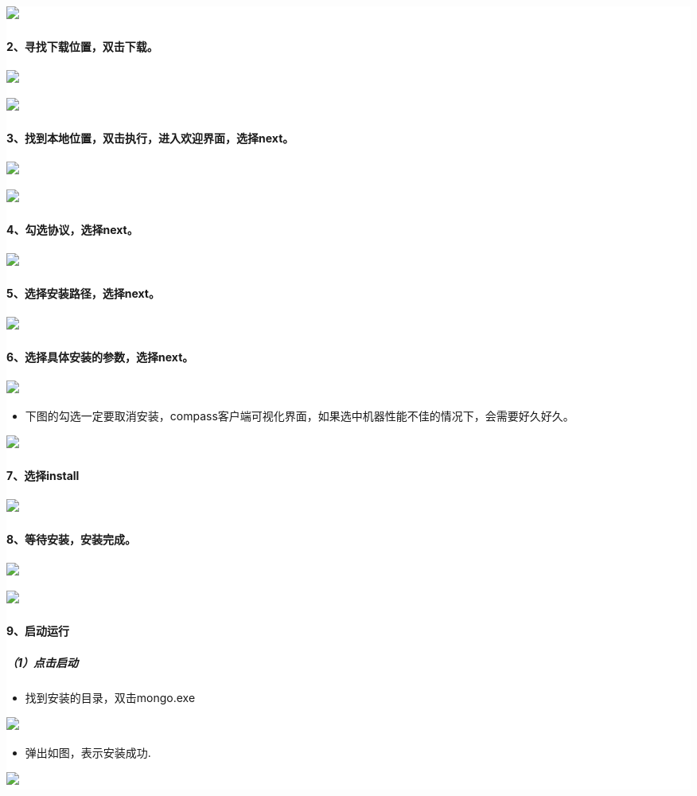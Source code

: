 ![](https://img2022.cnblogs.com/blog/994129/202203/994129-20220316085336429-2049629509.png)

#### 2、寻找下载位置，双击下载。

![](https://img2022.cnblogs.com/blog/994129/202203/994129-20220316090936829-2061418631.png)

![](https://img2022.cnblogs.com/blog/994129/202203/994129-20220316091220886-430396307.png)

#### 3、找到本地位置，双击执行，进入欢迎界面，选择next。

![](https://img2022.cnblogs.com/blog/994129/202203/994129-20220316091315372-1979454958.png)

![](https://img2022.cnblogs.com/blog/994129/202203/994129-20220316091400182-1825297578.png)

#### 4、勾选协议，选择next。

![](https://img2022.cnblogs.com/blog/994129/202203/994129-20220316091537911-1758019270.png)

#### 5、选择安装路径，选择next。

![](https://img2022.cnblogs.com/blog/994129/202203/994129-20220316093100965-2079464108.png)

#### 6、选择具体安装的参数，选择next。

![](https://img2022.cnblogs.com/blog/994129/202203/994129-20220316091857112-1409928172.png)

*   下图的勾选一定要取消安装，compass客户端可视化界面，如果选中机器性能不佳的情况下，会需要好久好久。

![](https://img2022.cnblogs.com/blog/994129/202203/994129-20220316091906697-661584207.png)

#### 7、选择install

![](https://img2022.cnblogs.com/blog/994129/202203/994129-20220316091922739-1062129218.png)

#### 8、等待安装，安装完成。

![](https://img2022.cnblogs.com/blog/994129/202203/994129-20220316091952522-126960485.png)

![](https://img2022.cnblogs.com/blog/994129/202203/994129-20220316092553739-1671478258.png)

#### 9、启动运行

##### （1）点击启动

*   找到安装的目录，双击mongo.exe

![](https://img2022.cnblogs.com/blog/994129/202203/994129-20220316102029016-1192783404.png)

*   弹出如图，表示安装成功.

![](https://img2022.cnblogs.com/blog/994129/202203/994129-20220316102218008-1825030904.png)
